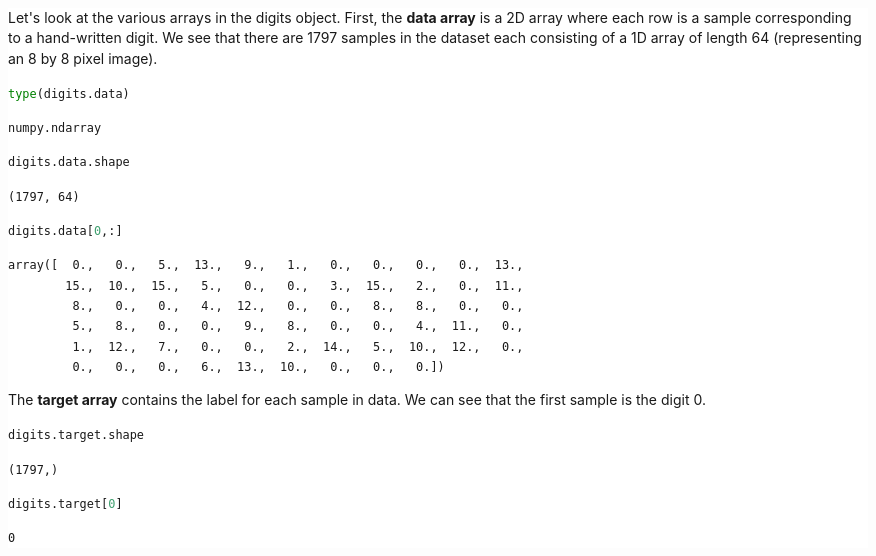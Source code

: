 Let's look at the various arrays in the digits object. First, the **data array** is a 2D array where each row is a sample corresponding to a hand-written digit. We see that there are 1797 samples in the dataset each consisting of a 1D array of length 64 (representing an 8 by 8 pixel image).


```python
type(digits.data)
```




    numpy.ndarray




```python
digits.data.shape
```




    (1797, 64)




```python
digits.data[0,:]
```




    array([  0.,   0.,   5.,  13.,   9.,   1.,   0.,   0.,   0.,   0.,  13.,
            15.,  10.,  15.,   5.,   0.,   0.,   3.,  15.,   2.,   0.,  11.,
             8.,   0.,   0.,   4.,  12.,   0.,   0.,   8.,   8.,   0.,   0.,
             5.,   8.,   0.,   0.,   9.,   8.,   0.,   0.,   4.,  11.,   0.,
             1.,  12.,   7.,   0.,   0.,   2.,  14.,   5.,  10.,  12.,   0.,
             0.,   0.,   0.,   6.,  13.,  10.,   0.,   0.,   0.])



The **target array** contains the label for each sample in data. We can see that the first sample is the digit 0.


```python
digits.target.shape
```




    (1797,)




```python
digits.target[0]
```




    0


